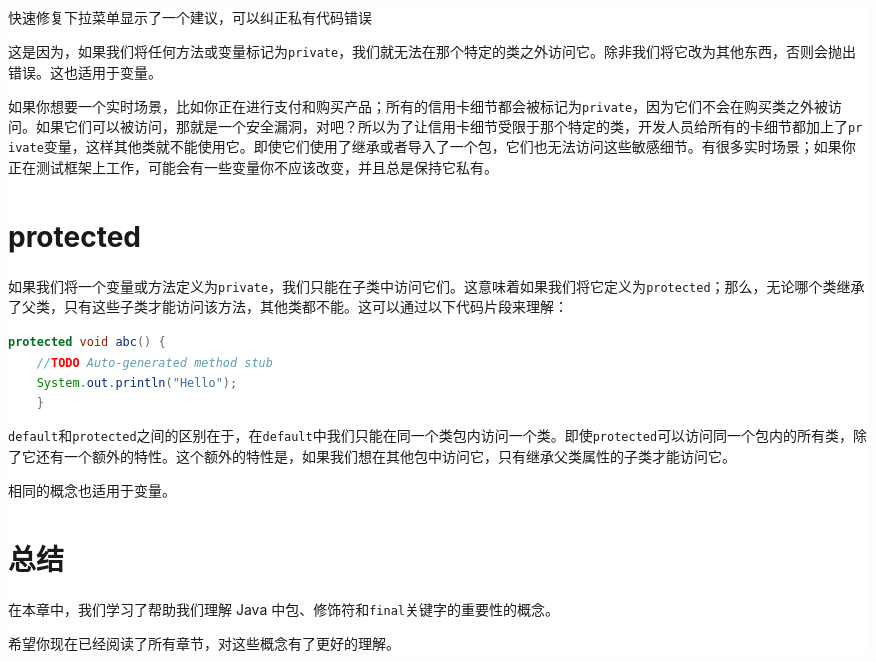 快速修复下拉菜单显示了一个建议，可以纠正私有代码错误

这是因为，如果我们将任何方法或变量标记为`private`，我们就无法在那个特定的类之外访问它。除非我们将它改为其他东西，否则会抛出错误。这也适用于变量。

如果你想要一个实时场景，比如你正在进行支付和购买产品；所有的信用卡细节都会被标记为`private`，因为它们不会在购买类之外被访问。如果它们可以被访问，那就是一个安全漏洞，对吧？所以为了让信用卡细节受限于那个特定的类，开发人员给所有的卡细节都加上了`private`变量，这样其他类就不能使用它。即使它们使用了继承或者导入了一个包，它们也无法访问这些敏感细节。有很多实时场景；如果你正在测试框架上工作，可能会有一些变量你不应该改变，并且总是保持它私有。

# protected

如果我们将一个变量或方法定义为`private`，我们只能在子类中访问它们。这意味着如果我们将它定义为`protected`；那么，无论哪个类继承了父类，只有这些子类才能访问该方法，其他类都不能。这可以通过以下代码片段来理解：

```java
protected void abc() {
    //TODO Auto-generated method stub
    System.out.println("Hello");
    }
```

`default`和`protected`之间的区别在于，在`default`中我们只能在同一个类包内访问一个类。即使`protected`可以访问同一个包内的所有类，除了它还有一个额外的特性。这个额外的特性是，如果我们想在其他包中访问它，只有继承父类属性的子类才能访问它。

相同的概念也适用于变量。

# 总结

在本章中，我们学习了帮助我们理解 Java 中包、修饰符和`final`关键字的重要性的概念。

希望你现在已经阅读了所有章节，对这些概念有了更好的理解。
